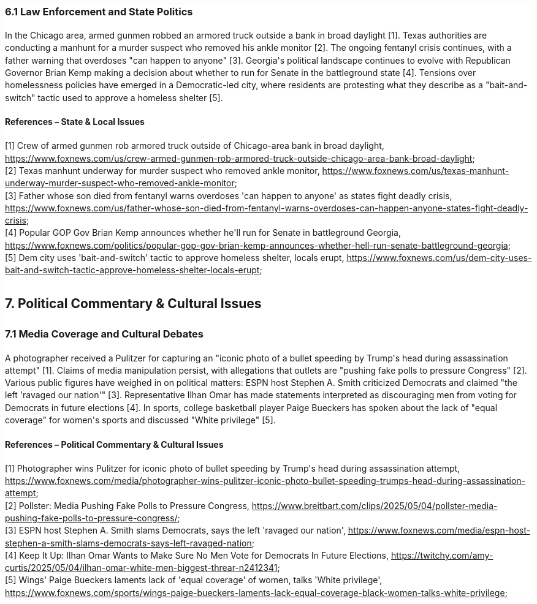 ### 6.1 Law Enforcement and State Politics
In the Chicago area, armed gunmen robbed an armored truck outside a bank in broad daylight [1]. Texas authorities are conducting a manhunt for a murder suspect who removed his ankle monitor [2]. The ongoing fentanyl crisis continues, with a father warning that overdoses "can happen to anyone" [3]. Georgia's political landscape continues to evolve with Republican Governor Brian Kemp making a decision about whether to run for Senate in the battleground state [4]. Tensions over homelessness policies have emerged in a Democratic-led city, where residents are protesting what they describe as a "bait-and-switch" tactic used to approve a homeless shelter [5].

#### References – State & Local Issues
[1] Crew of armed gunmen rob armored truck outside of Chicago-area bank in broad daylight, https://www.foxnews.com/us/crew-armed-gunmen-rob-armored-truck-outside-chicago-area-bank-broad-daylight;  
[2] Texas manhunt underway for murder suspect who removed ankle monitor, https://www.foxnews.com/us/texas-manhunt-underway-murder-suspect-who-removed-ankle-monitor;  
[3] Father whose son died from fentanyl warns overdoses 'can happen to anyone' as states fight deadly crisis, https://www.foxnews.com/us/father-whose-son-died-from-fentanyl-warns-overdoses-can-happen-anyone-states-fight-deadly-crisis;  
[4] Popular GOP Gov Brian Kemp announces whether he'll run for Senate in battleground Georgia, https://www.foxnews.com/politics/popular-gop-gov-brian-kemp-announces-whether-hell-run-senate-battleground-georgia;  
[5] Dem city uses 'bait-and-switch' tactic to approve homeless shelter, locals erupt, https://www.foxnews.com/us/dem-city-uses-bait-and-switch-tactic-approve-homeless-shelter-locals-erupt;  

## 7. Political Commentary & Cultural Issues

### 7.1 Media Coverage and Cultural Debates
A photographer received a Pulitzer for capturing an "iconic photo of a bullet speeding by Trump's head during assassination attempt" [1]. Claims of media manipulation persist, with allegations that outlets are "pushing fake polls to pressure Congress" [2]. Various public figures have weighed in on political matters: ESPN host Stephen A. Smith criticized Democrats and claimed "the left 'ravaged our nation'" [3]. Representative Ilhan Omar has made statements interpreted as discouraging men from voting for Democrats in future elections [4]. In sports, college basketball player Paige Bueckers has spoken about the lack of "equal coverage" for women's sports and discussed "White privilege" [5].

#### References – Political Commentary & Cultural Issues
[1] Photographer wins Pulitzer for iconic photo of bullet speeding by Trump's head during assassination attempt, https://www.foxnews.com/media/photographer-wins-pulitzer-iconic-photo-bullet-speeding-trumps-head-during-assassination-attempt;  
[2] Pollster: Media Pushing Fake Polls to Pressure Congress, https://www.breitbart.com/clips/2025/05/04/pollster-media-pushing-fake-polls-to-pressure-congress/;  
[3] ESPN host Stephen A. Smith slams Democrats, says the left 'ravaged our nation', https://www.foxnews.com/media/espn-host-stephen-a-smith-slams-democrats-says-left-ravaged-nation;  
[4] Keep It Up: Ilhan Omar Wants to Make Sure No Men Vote for Democrats In Future Elections, https://twitchy.com/amy-curtis/2025/05/04/ilhan-omar-white-men-biggest-threar-n2412341;  
[5] Wings' Paige Bueckers laments lack of 'equal coverage' of women, talks 'White privilege', https://www.foxnews.com/sports/wings-paige-bueckers-laments-lack-equal-coverage-black-women-talks-white-privilege;